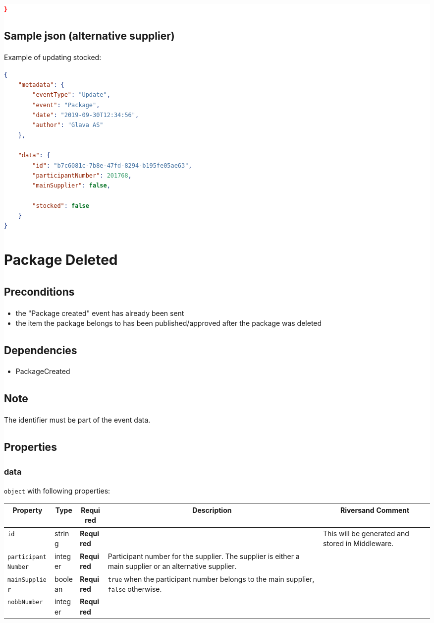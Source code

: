 ```json
}
```

## Sample json (alternative supplier)
Example of updating stocked:
```json
{
    "metadata": {
        "eventType": "Update",
        "event": "Package",
        "date": "2019-09-30T12:34:56",
        "author": "Glava AS"
    },

    "data": {
        "id": "b7c6081c-7b8e-47fd-8294-b195fe05ae63",
        "participantNumber": 201768,
        "mainSupplier": false,

        "stocked": false
    }
}

```


# Package Deleted

## Preconditions
- the "Package created" event has already been sent
- the item the package belongs to has been published/approved after the package was deleted

## Dependencies
- PackageCreated

## Note
The identifier must be part of the event data.

##  Properties


### data

`object` with following properties:

| Property            | Type    | Required     | Description | Riversand Comment                                |
| ------------------- | ------- | ------------ | ----------- | ------------------------------------------------ |
| `id`                | string  | **Required** |             | This will be generated and stored in Middleware. |
| `participantNumber` | integer | **Required** | Participant number for the supplier. The supplier is either a main supplier or an alternative supplier. | |
| `mainSupplier`      | boolean | **Required** | `true` when the participant number belongs to the main supplier, `false` otherwise. | |
| `nobbNumber`        | integer | **Required** |
